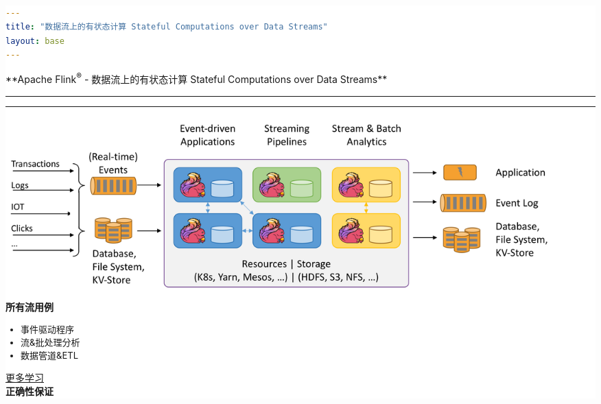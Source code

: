```yaml
---
title: "数据流上的有状态计算 Stateful Computations over Data Streams"
layout: base
---
```

<div class="row-fluid">

  <div class="col-sm-12">
    <p class="lead" markdown="span">
      **Apache Flink<sup>®</sup> - 数据流上的有状态计算 Stateful Computations over Data Streams**
    </p>
  </div>

<div class="col-sm-12">
  <hr />
</div>

</div>



<div class="row front-graphic">
  <hr />
  <img src="/img/flink-home-graphic.png" width="800px" />
</div>




<div class="row">
  <div class="col-sm-4">
    <div class="panel panel-default">
      <div class="panel-heading">
        <span class="glyphicon glyphicon-th"></span> <b>所有流用例</b>
      </div>
      <div class="panel-body">
        <ul style="font-size: small;">
          <li> 事件驱动程序</li>
          <li> 流&批处理分析</li>
          <li> 数据管道&ETL</li>
        </ul>
        <a href="{{ site.baseurl }}/usecases.html">更多学习</a>
      </div>
    </div>
  </div>
  <div class="col-sm-4">
    <div class="panel panel-default">
      <div class="panel-heading">
        <span class="glyphicon glyphicon-ok"></span> <b>正确性保证</b>
      </div>
      <div class="panel-body">
        <ul style="font-size: small;">